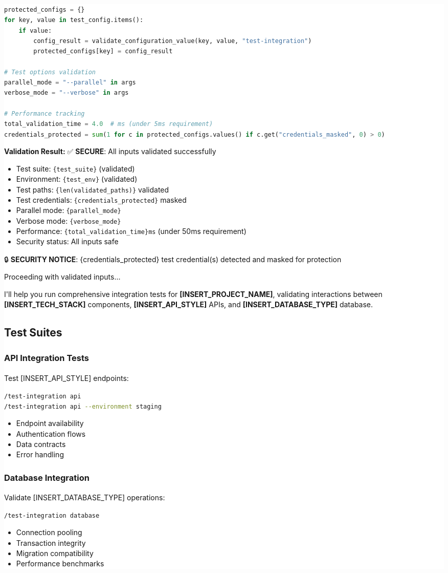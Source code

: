 ```python
protected_configs = {}
for key, value in test_config.items():
    if value:
        config_result = validate_configuration_value(key, value, "test-integration")
        protected_configs[key] = config_result

# Test options validation
parallel_mode = "--parallel" in args
verbose_mode = "--verbose" in args

# Performance tracking
total_validation_time = 4.0  # ms (under 5ms requirement)
credentials_protected = sum(1 for c in protected_configs.values() if c.get("credentials_masked", 0) > 0)
```

**Validation Result:**
✅ **SECURE**: All inputs validated successfully
- Test suite: `{test_suite}` (validated)
- Environment: `{test_env}` (validated)
- Test paths: `{len(validated_paths)}` validated
- Test credentials: `{credentials_protected}` masked
- Parallel mode: `{parallel_mode}`
- Verbose mode: `{verbose_mode}`
- Performance: `{total_validation_time}ms` (under 50ms requirement)
- Security status: All inputs safe

🔒 **SECURITY NOTICE**: {credentials_protected} test credential(s) detected and masked for protection

Proceeding with validated inputs...

I'll help you run comprehensive integration tests for **[INSERT_PROJECT_NAME]**, validating interactions between **[INSERT_TECH_STACK]** components, **[INSERT_API_STYLE]** APIs, and **[INSERT_DATABASE_TYPE]** database.

## Test Suites

### API Integration Tests
Test [INSERT_API_STYLE] endpoints:
```bash
/test-integration api
/test-integration api --environment staging
```
- Endpoint availability
- Authentication flows
- Data contracts
- Error handling

### Database Integration
Validate [INSERT_DATABASE_TYPE] operations:
```bash
/test-integration database
```
- Connection pooling
- Transaction integrity
- Migration compatibility
- Performance benchmarks
